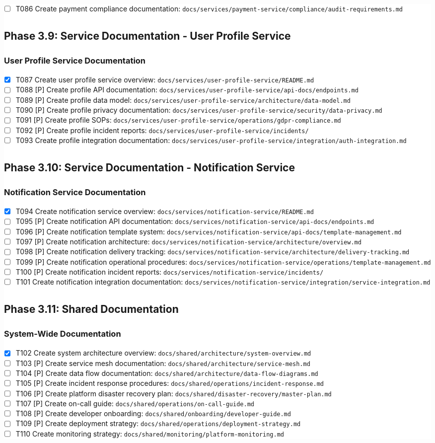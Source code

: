 - [ ] T086 Create payment compliance documentation: `docs/services/payment-service/compliance/audit-requirements.md`

## Phase 3.9: Service Documentation - User Profile Service

### User Profile Service Documentation

- [X] T087 Create user profile service overview: `docs/services/user-profile-service/README.md`
- [ ] T088 [P] Create profile API documentation: `docs/services/user-profile-service/api-docs/endpoints.md`
- [ ] T089 [P] Create profile data model: `docs/services/user-profile-service/architecture/data-model.md`
- [ ] T090 [P] Create profile privacy documentation: `docs/services/user-profile-service/security/data-privacy.md`
- [ ] T091 [P] Create profile SOPs: `docs/services/user-profile-service/operations/gdpr-compliance.md`
- [ ] T092 [P] Create profile incident reports: `docs/services/user-profile-service/incidents/`
- [ ] T093 Create profile integration documentation: `docs/services/user-profile-service/integration/auth-integration.md`

## Phase 3.10: Service Documentation - Notification Service

### Notification Service Documentation

- [X] T094 Create notification service overview: `docs/services/notification-service/README.md`
- [ ] T095 [P] Create notification API documentation: `docs/services/notification-service/api-docs/endpoints.md`
- [ ] T096 [P] Create notification template system: `docs/services/notification-service/api-docs/template-management.md`
- [ ] T097 [P] Create notification architecture: `docs/services/notification-service/architecture/overview.md`
- [ ] T098 [P] Create notification delivery tracking: `docs/services/notification-service/architecture/delivery-tracking.md`
- [ ] T099 [P] Create notification operational procedures: `docs/services/notification-service/operations/template-management.md`
- [ ] T100 [P] Create notification incident reports: `docs/services/notification-service/incidents/`
- [ ] T101 Create notification integration documentation: `docs/services/notification-service/integration/service-integration.md`

## Phase 3.11: Shared Documentation

### System-Wide Documentation

- [X] T102 Create system architecture overview: `docs/shared/architecture/system-overview.md`
- [ ] T103 [P] Create service mesh documentation: `docs/shared/architecture/service-mesh.md`
- [ ] T104 [P] Create data flow documentation: `docs/shared/architecture/data-flow-diagrams.md`
- [ ] T105 [P] Create incident response procedures: `docs/shared/operations/incident-response.md`
- [ ] T106 [P] Create platform disaster recovery plan: `docs/shared/disaster-recovery/master-plan.md`
- [ ] T107 [P] Create on-call guide: `docs/shared/operations/on-call-guide.md`
- [ ] T108 [P] Create developer onboarding: `docs/shared/onboarding/developer-guide.md`
- [ ] T109 [P] Create deployment strategy: `docs/shared/operations/deployment-strategy.md`
- [ ] T110 Create monitoring strategy: `docs/shared/monitoring/platform-monitoring.md`
